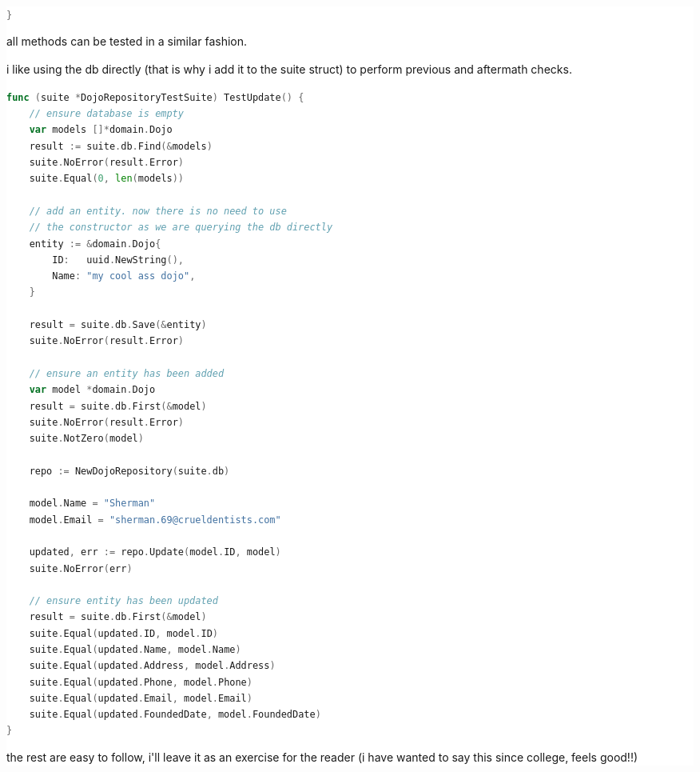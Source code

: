 ```go
}
```

all methods can be tested in a similar fashion. 

i like using the db directly (that is why i add it to the suite struct)  to perform previous and aftermath checks. 

```go
func (suite *DojoRepositoryTestSuite) TestUpdate() {
	// ensure database is empty
	var models []*domain.Dojo
	result := suite.db.Find(&models)
	suite.NoError(result.Error)
	suite.Equal(0, len(models))

	// add an entity. now there is no need to use
    // the constructor as we are querying the db directly
	entity := &domain.Dojo{
		ID:   uuid.NewString(),
		Name: "my cool ass dojo",
	}

	result = suite.db.Save(&entity)
	suite.NoError(result.Error)

	// ensure an entity has been added
	var model *domain.Dojo
	result = suite.db.First(&model)
	suite.NoError(result.Error)
	suite.NotZero(model)

	repo := NewDojoRepository(suite.db)

	model.Name = "Sherman"
	model.Email = "sherman.69@crueldentists.com"

	updated, err := repo.Update(model.ID, model)
	suite.NoError(err)

	// ensure entity has been updated
	result = suite.db.First(&model)
	suite.Equal(updated.ID, model.ID)
	suite.Equal(updated.Name, model.Name)
	suite.Equal(updated.Address, model.Address)
	suite.Equal(updated.Phone, model.Phone)
	suite.Equal(updated.Email, model.Email)
	suite.Equal(updated.FoundedDate, model.FoundedDate)
}
```

the rest are easy to follow, i'll leave it as an exercise for the reader (i have wanted to say this since college, feels good!!)
